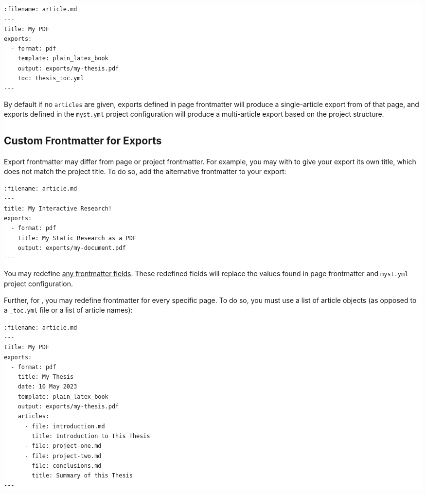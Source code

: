 ```{code-block} yaml
:filename: article.md
---
title: My PDF
exports:
  - format: pdf
    template: plain_latex_book
    output: exports/my-thesis.pdf
    toc: thesis_toc.yml
---
```

By default if no `articles` are given, exports defined in page frontmatter will produce a single-article export from of that page, and exports defined in the `myst.yml` project configuration will produce a multi-article export based on the project structure.

## Custom Frontmatter for Exports

Export frontmatter may differ from page or project frontmatter. For example, you may with to give your export its own title, which does not match the project title. To do so, add the alternative frontmatter to your export:

```{code-block} yaml
:filename: article.md
---
title: My Interactive Research!
exports:
  - format: pdf
    title: My Static Research as a PDF
    output: exports/my-document.pdf
---
```

You may redefine [any frontmatter fields](./frontmatter.md). These redefined fields will replace the values found in page frontmatter and `myst.yml` project configuration.

Further, for [](#multi-article-exports), you may redefine frontmatter for every specific page. To do so, you must use a list of article objects (as opposed to a `_toc.yml` file or a list of article names):

```{code-block} yaml
:filename: article.md
---
title: My PDF
exports:
  - format: pdf
    title: My Thesis
    date: 10 May 2023
    template: plain_latex_book
    output: exports/my-thesis.pdf
    articles:
      - file: introduction.md
        title: Introduction to This Thesis
      - file: project-one.md
      - file: project-two.md
      - file: conclusions.md
        title: Summary of this Thesis
---
```
